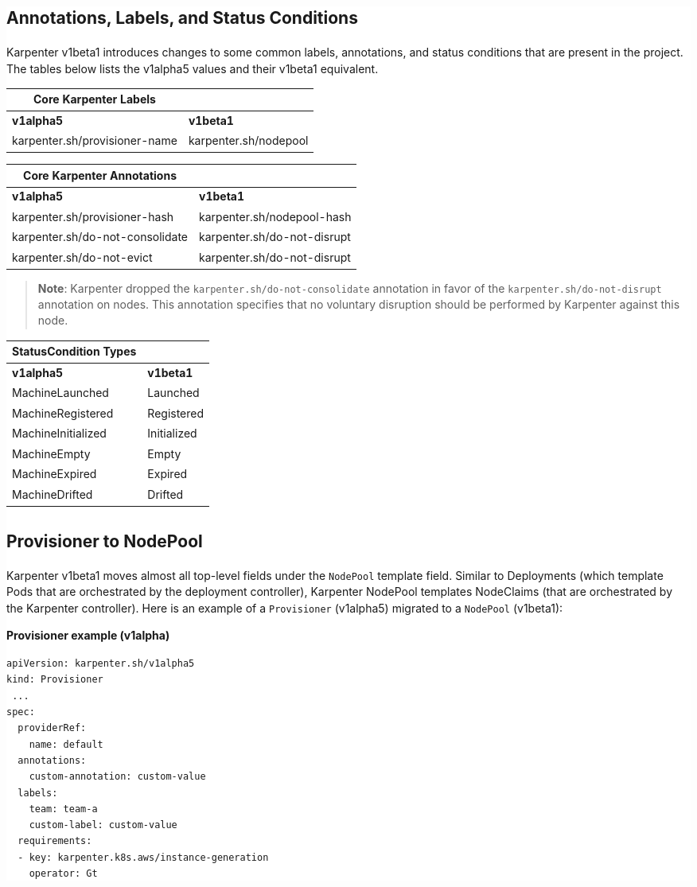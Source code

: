 ## Annotations, Labels, and Status Conditions

Karpenter v1beta1 introduces changes to some common labels, annotations, and status conditions that are present in the project. The tables below lists the v1alpha5 values and their v1beta1 equivalent.

| Core Karpenter Labels           |                             |
|---------------------------------|-----------------------------|
| **v1alpha5**                    | **v1beta1**                 |
| karpenter.sh/provisioner-name   | karpenter.sh/nodepool       |


| Core Karpenter Annotations      |                             |
|---------------------------------|-----------------------------|
| **v1alpha5**                    | **v1beta1**                 |
| karpenter.sh/provisioner-hash   | karpenter.sh/nodepool-hash  |
| karpenter.sh/do-not-consolidate | karpenter.sh/do-not-disrupt |
| karpenter.sh/do-not-evict       | karpenter.sh/do-not-disrupt |

> **Note**: Karpenter dropped the `karpenter.sh/do-not-consolidate` annotation in favor of the `karpenter.sh/do-not-disrupt` annotation on nodes. This annotation specifies that no voluntary disruption should be performed by Karpenter against this node.

| StatusCondition Types           |                |
|---------------------------------|----------------|
| **v1alpha5**                    | **v1beta1**    |
| MachineLaunched                 | Launched       |
| MachineRegistered               | Registered     |
| MachineInitialized              | Initialized    |
| MachineEmpty                    | Empty          |
| MachineExpired                  | Expired        |
| MachineDrifted                  | Drifted        |

## Provisioner to NodePool

Karpenter v1beta1 moves almost all top-level fields under the `NodePool` template field. Similar to Deployments (which template Pods that are orchestrated by the deployment controller), Karpenter NodePool templates NodeClaims (that are orchestrated by the Karpenter controller). Here is an example of a `Provisioner` (v1alpha5) migrated to a `NodePool` (v1beta1):


**Provisioner example (v1alpha)**

```
apiVersion: karpenter.sh/v1alpha5
kind: Provisioner
 ...
spec:
  providerRef:
    name: default
  annotations:
    custom-annotation: custom-value
  labels:
    team: team-a
    custom-label: custom-value
  requirements:
  - key: karpenter.k8s.aws/instance-generation
    operator: Gt
```